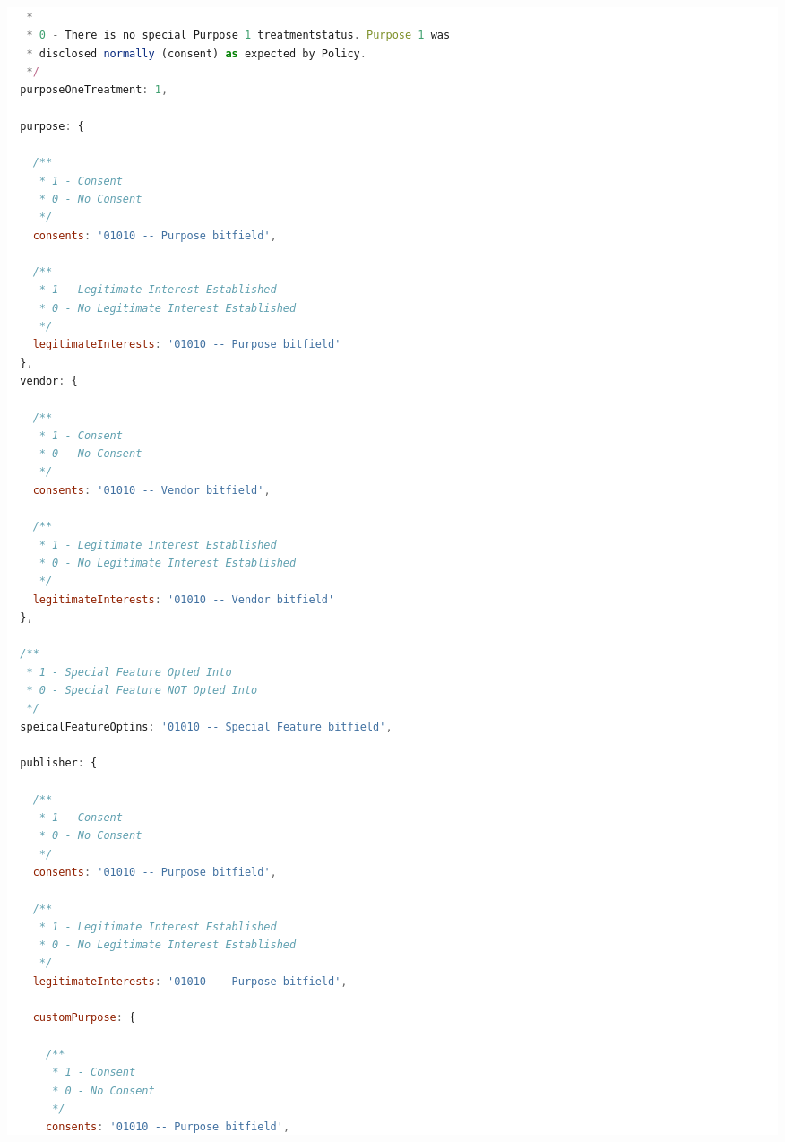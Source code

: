 ```javascript
   *
   * 0 - There is no special Purpose 1 treatmentstatus. Purpose 1 was
   * disclosed normally (consent) as expected by Policy.
   */
  purposeOneTreatment: 1,

  purpose: {

    /**
     * 1 - Consent
     * 0 - No Consent
     */
    consents: '01010 -- Purpose bitfield',

    /**
     * 1 - Legitimate Interest Established
     * 0 - No Legitimate Interest Established
     */
    legitimateInterests: '01010 -- Purpose bitfield'
  },
  vendor: {

    /**
     * 1 - Consent
     * 0 - No Consent
     */
    consents: '01010 -- Vendor bitfield',

    /**
     * 1 - Legitimate Interest Established
     * 0 - No Legitimate Interest Established
     */
    legitimateInterests: '01010 -- Vendor bitfield'
  },

  /**
   * 1 - Special Feature Opted Into
   * 0 - Special Feature NOT Opted Into
   */
  speicalFeatureOptins: '01010 -- Special Feature bitfield',

  publisher: {

    /**
     * 1 - Consent
     * 0 - No Consent
     */
    consents: '01010 -- Purpose bitfield',

    /**
     * 1 - Legitimate Interest Established
     * 0 - No Legitimate Interest Established
     */
    legitimateInterests: '01010 -- Purpose bitfield',

    customPurpose: {

      /**
       * 1 - Consent
       * 0 - No Consent
       */
      consents: '01010 -- Purpose bitfield',

```